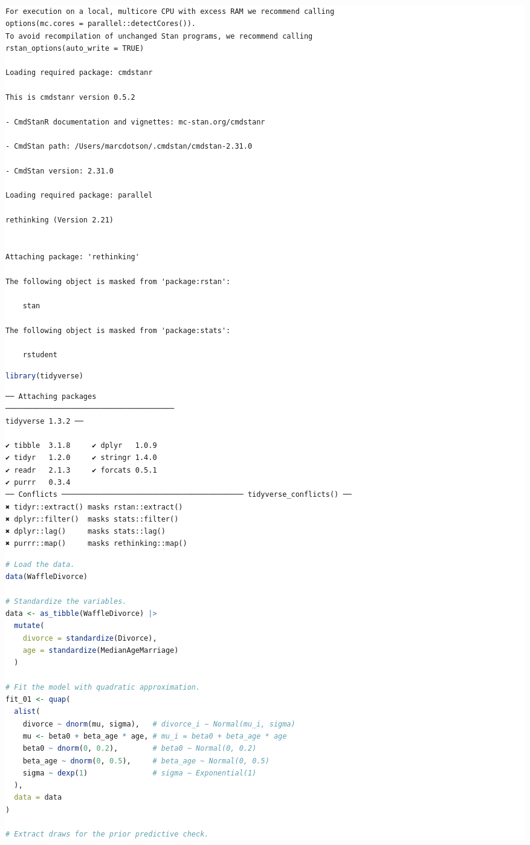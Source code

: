     For execution on a local, multicore CPU with excess RAM we recommend calling
    options(mc.cores = parallel::detectCores()).
    To avoid recompilation of unchanged Stan programs, we recommend calling
    rstan_options(auto_write = TRUE)

    Loading required package: cmdstanr

    This is cmdstanr version 0.5.2

    - CmdStanR documentation and vignettes: mc-stan.org/cmdstanr

    - CmdStan path: /Users/marcdotson/.cmdstan/cmdstan-2.31.0

    - CmdStan version: 2.31.0

    Loading required package: parallel

    rethinking (Version 2.21)


    Attaching package: 'rethinking'

    The following object is masked from 'package:rstan':

        stan

    The following object is masked from 'package:stats':

        rstudent

``` r
library(tidyverse)
```

    ── Attaching packages
    ───────────────────────────────────────
    tidyverse 1.3.2 ──

    ✔ tibble  3.1.8     ✔ dplyr   1.0.9
    ✔ tidyr   1.2.0     ✔ stringr 1.4.0
    ✔ readr   2.1.3     ✔ forcats 0.5.1
    ✔ purrr   0.3.4     
    ── Conflicts ────────────────────────────────────────── tidyverse_conflicts() ──
    ✖ tidyr::extract() masks rstan::extract()
    ✖ dplyr::filter()  masks stats::filter()
    ✖ dplyr::lag()     masks stats::lag()
    ✖ purrr::map()     masks rethinking::map()

``` r
# Load the data.
data(WaffleDivorce)

# Standardize the variables.
data <- as_tibble(WaffleDivorce) |> 
  mutate(
    divorce = standardize(Divorce),
    age = standardize(MedianAgeMarriage)
  )

# Fit the model with quadratic approximation.
fit_01 <- quap(
  alist(
    divorce ~ dnorm(mu, sigma),   # divorce_i ∼ Normal(mu_i, sigma)
    mu <- beta0 + beta_age * age, # mu_i = beta0 + beta_age * age
    beta0 ~ dnorm(0, 0.2),        # beta0 ∼ Normal(0, 0.2)
    beta_age ~ dnorm(0, 0.5),     # beta_age ~ Normal(0, 0.5)
    sigma ~ dexp(1)               # sigma ∼ Exponential(1)
  ),
  data = data
)

# Extract draws for the prior predictive check.
```